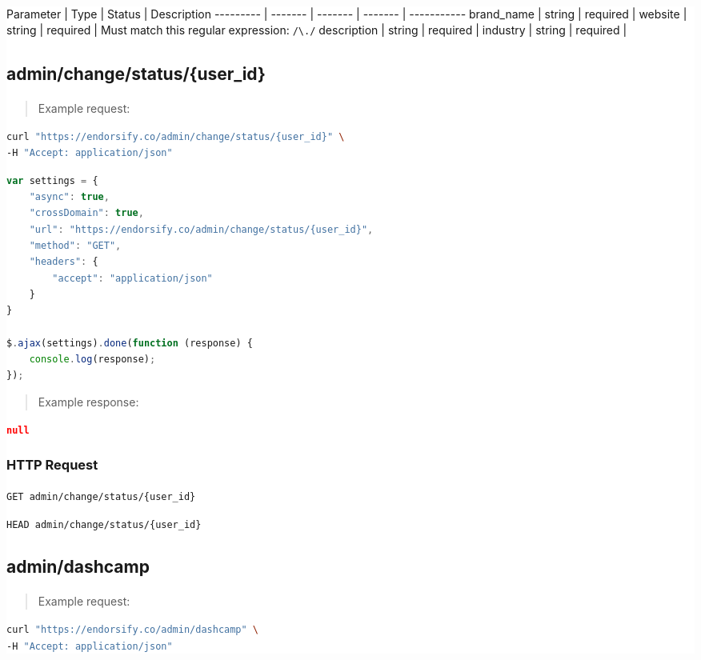 Parameter | Type | Status | Description
--------- | ------- | ------- | ------- | -----------
    brand_name | string |  required  | 
    website | string |  required  | Must match this regular expression: `/\./`
    description | string |  required  | 
    industry | string |  required  | 



## admin/change/status/{user_id}

> Example request:

```bash
curl "https://endorsify.co/admin/change/status/{user_id}" \
-H "Accept: application/json"
```

```javascript
var settings = {
    "async": true,
    "crossDomain": true,
    "url": "https://endorsify.co/admin/change/status/{user_id}",
    "method": "GET",
    "headers": {
        "accept": "application/json"
    }
}

$.ajax(settings).done(function (response) {
    console.log(response);
});
```

> Example response:

```json
null
```

### HTTP Request
`GET admin/change/status/{user_id}`

`HEAD admin/change/status/{user_id}`




## admin/dashcamp

> Example request:

```bash
curl "https://endorsify.co/admin/dashcamp" \
-H "Accept: application/json"
```
